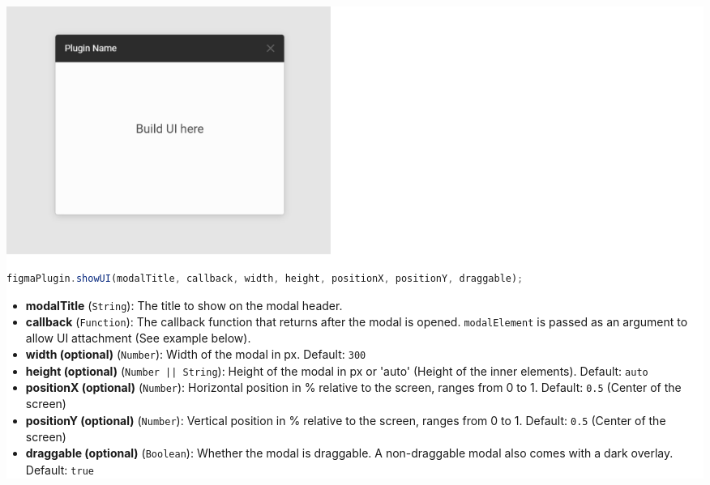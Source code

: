 <img src="images/modal.jpg" width="400">

```javascript
figmaPlugin.showUI(modalTitle, callback, width, height, positionX, positionY, draggable);
```

- **modalTitle** (`String`): The title to show on the modal header.
- **callback** (`Function`): The callback function that returns after the modal is opened. `modalElement` is passed as an argument to allow UI attachment (See example below).
- **width (optional)** (`Number`): Width of the modal in px. Default: `300`
- **height (optional)** (`Number || String`): Height of the modal in px or 'auto' (Height of the inner elements). Default: `auto`
- **positionX (optional)** (`Number`): Horizontal position in % relative to the screen, ranges from 0 to 1. Default: `0.5` (Center of the screen)
- **positionY (optional)** (`Number`): Vertical position in % relative to the screen, ranges from 0 to 1. Default: `0.5` (Center of the screen)
- **draggable (optional)** (`Boolean`): Whether the modal is draggable. A non-draggable modal also comes with a dark overlay. Default: `true`

